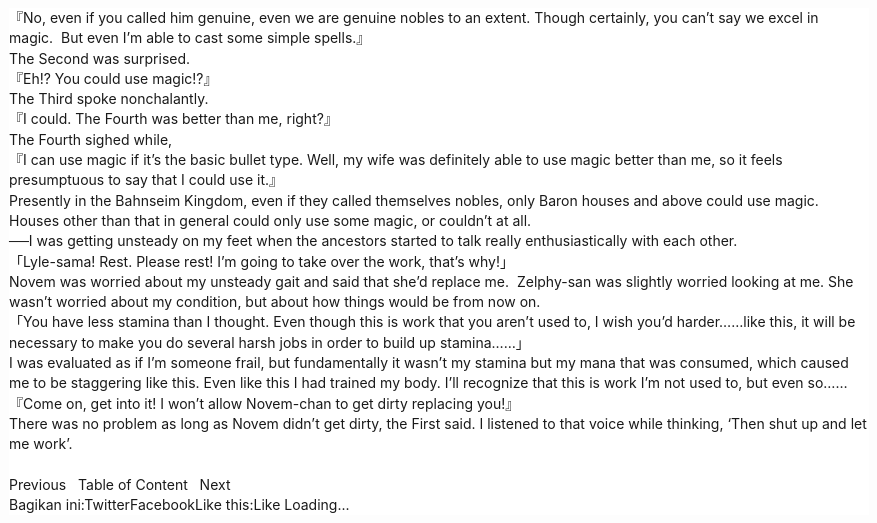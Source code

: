 『No, even if you called him genuine, even we are genuine nobles to an extent. Though certainly, you can’t say we excel in magic.  But even I’m able to cast some simple spells.』<br/>
The Second was surprised.<br/>
『Eh!? You could use magic!?』<br/>
The Third spoke nonchalantly.<br/>
『I could. The Fourth was better than me, right?』<br/>
The Fourth sighed while,<br/>
『I can use magic if it’s the basic bullet type. Well, my wife was definitely able to use magic better than me, so it feels presumptuous to say that I could use it.』<br/>
Presently in the Bahnseim Kingdom, even if they called themselves nobles, only Baron houses and above could use magic. Houses other than that in general could only use some magic, or couldn’t at all.<br/>
──I was getting unsteady on my feet when the ancestors started to talk really enthusiastically with each other.<br/>
「Lyle-sama! Rest. Please rest! I’m going to take over the work, that’s why!」<br/>
Novem was worried about my unsteady gait and said that she’d replace me.  Zelphy-san was slightly worried looking at me. She wasn’t worried about my condition, but about how things would be from now on.<br/>
「You have less stamina than I thought. Even though this is work that you aren’t used to, I wish you’d harder……like this, it will be necessary to make you do several harsh jobs in order to build up stamina……」<br/>
I was evaluated as if I’m someone frail, but fundamentally it wasn’t my stamina but my mana that was consumed, which caused me to be staggering like this. Even like this I had trained my body. I’ll recognize that this is work I’m not used to, but even so……<br/>
『Come on, get into it! I won’t allow Novem-chan to get dirty replacing you!』<br/>
There was no problem as long as Novem didn’t get dirty, the First said. I listened to that voice while thinking, ‘Then shut up and let me work’.<br/>
<br/>
Previous   Table of Content   Next<br/>
Bagikan ini:TwitterFacebookLike this:Like Loading... 